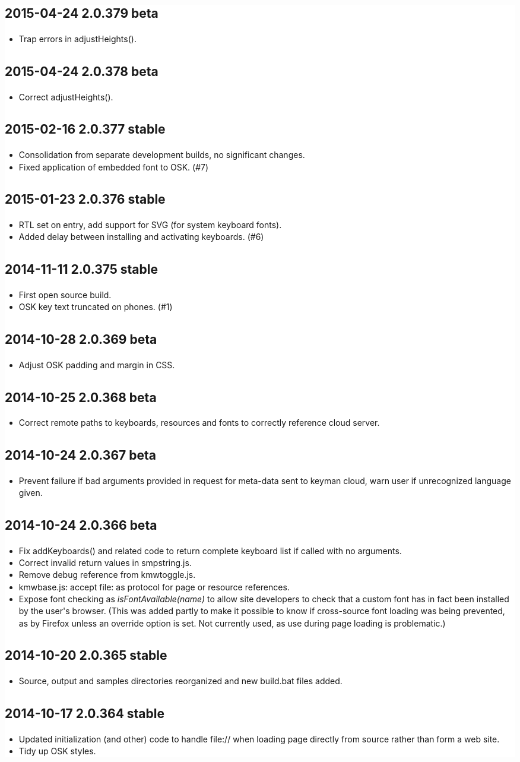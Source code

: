 ## 2015-04-24 2.0.379 beta
* Trap errors in adjustHeights().

## 2015-04-24 2.0.378 beta
* Correct adjustHeights().

## 2015-02-16 2.0.377 stable
* Consolidation from separate development builds, no significant changes.
* Fixed application of embedded font to OSK. (#7)

## 2015-01-23 2.0.376 stable
* RTL set on entry, add support for SVG (for system keyboard fonts).
* Added delay between installing and activating keyboards. (#6)

## 2014-11-11 2.0.375 stable
* First open source build.
* OSK key text truncated on phones. (#1)

## 2014-10-28 2.0.369 beta
* Adjust OSK padding and margin in CSS.

## 2014-10-25 2.0.368 beta
* Correct remote paths to keyboards, resources and fonts to correctly reference cloud server.

## 2014-10-24 2.0.367 beta
* Prevent failure if bad arguments provided in request for meta-data sent to keyman cloud, warn user if unrecognized language given.

## 2014-10-24 2.0.366 beta
* Fix addKeyboards() and related code to return complete keyboard list if called with no arguments.
* Correct invalid return values in smpstring.js.
* Remove debug reference from kmwtoggle.js.
* kmwbase.js: accept file: as protocol for page or resource references.
* Expose font checking as *isFontAvailable(name)* to allow site developers to check that a custom font has in fact been installed by the user's browser. 
(This was added partly to make it possible to know if cross-source font loading was being prevented, 
as by Firefox unless an override option is set. Not currently used, as use during page loading is 
problematic.)

## 2014-10-20 2.0.365 stable
* Source, output and samples directories reorganized and new build.bat files added.

## 2014-10-17 2.0.364 stable
* Updated initialization (and other) code to handle file:// when loading page directly from source rather than form a web site.
* Tidy up OSK styles.
